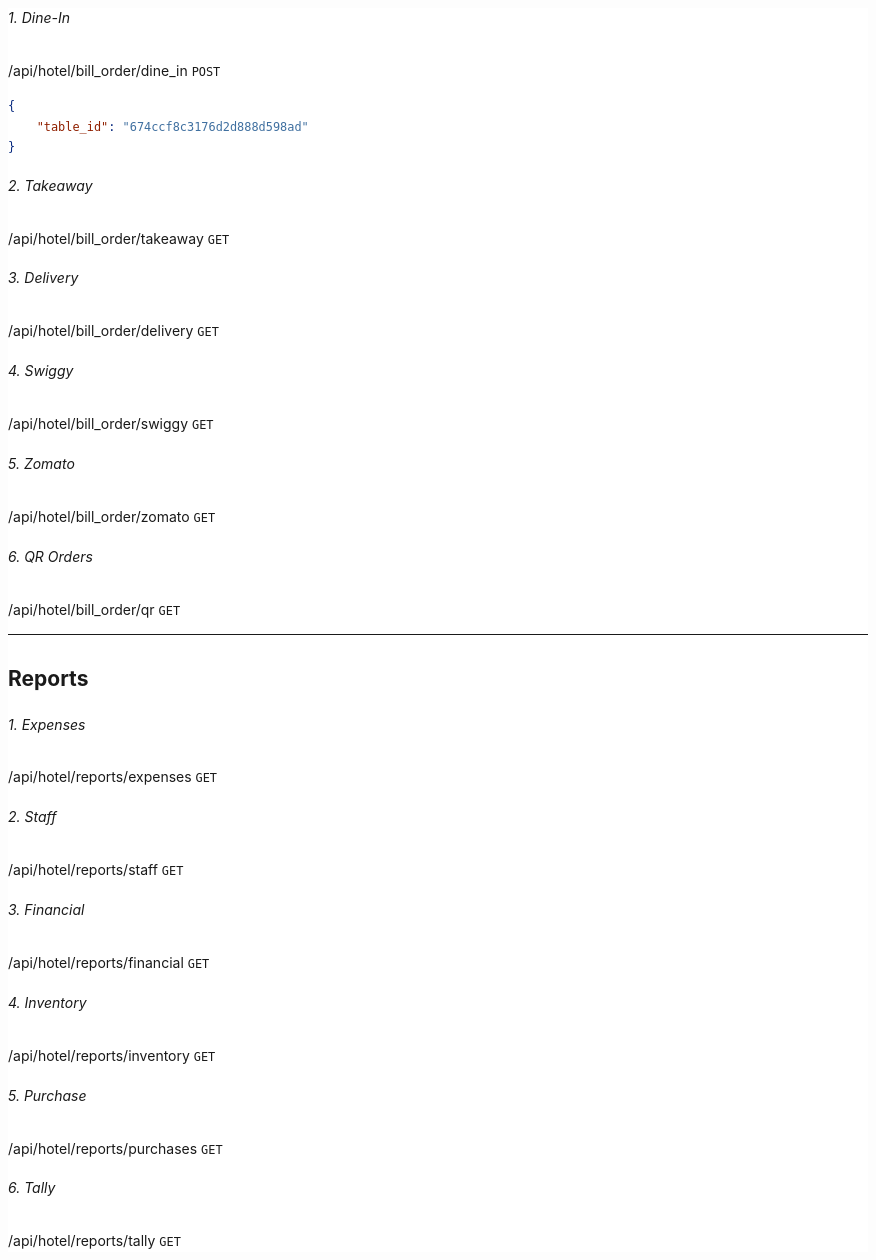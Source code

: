 ###### 1. Dine-In 
/api/hotel/bill_order/dine_in
`POST`
```json
{
    "table_id": "674ccf8c3176d2d888d598ad"
}
```

###### 2. Takeaway
/api/hotel/bill_order/takeaway
`GET`

###### 3. Delivery
/api/hotel/bill_order/delivery
`GET`

###### 4. Swiggy
/api/hotel/bill_order/swiggy
`GET`

###### 5. Zomato
/api/hotel/bill_order/zomato
`GET`

###### 6. QR Orders
/api/hotel/bill_order/qr
`GET`

----------------------------------------------------------------------------------

## Reports

###### 1. Expenses
/api/hotel/reports/expenses
`GET`

###### 2. Staff 
/api/hotel/reports/staff
`GET`

###### 3. Financial 
/api/hotel/reports/financial
`GET`

###### 4. Inventory
/api/hotel/reports/inventory
`GET`

###### 5. Purchase
/api/hotel/reports/purchases
`GET`

###### 6. Tally
/api/hotel/reports/tally
`GET`
